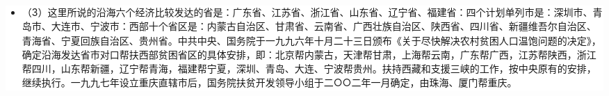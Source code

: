 - （3）这里所说的沿海六个经济比较发达的省是：广东省、江苏省、浙江省、山东省、辽宁省、福建省：四个计划单列市是：深圳市、青岛市、大连市、宁波市：西部十个省区是：内蒙古自治区、甘肃省、云南省、广西壮族自治区、陕西省、四川省、新疆维吾尔自治区、青海省、宁夏回族自治区、贵州省。中共中央、国务院于一九九六年十月二十三日颁布《关于尽快解决农村贫困人口温饱问题的决定》，确定沿海发达省市对口帮扶西部贫困省区的具体安排，即：北京帮内蒙古，天津帮甘肃，上海帮云南，广东帮广西，江苏帮陕西，浙江帮四川，山东帮新疆，辽宁帮青海，福建帮宁夏，深圳、青岛、大连、宁波帮贵州。扶持西藏和支援三峡的工作，按中央原有的安排，继续执行。一九九七年设立重庆直辖市后，国务院扶贫开发领导小组于二○○二年一月确定，由珠海、厦门帮重庆。
















